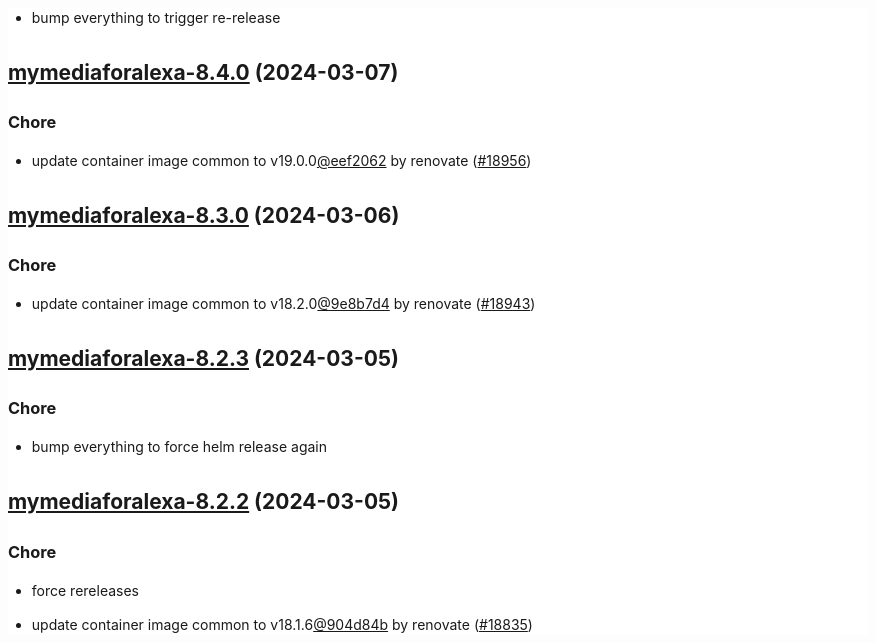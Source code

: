 

- bump everything to trigger re-release


## [mymediaforalexa-8.4.0](https://github.com/truecharts/charts/compare/mymediaforalexa-8.3.0...mymediaforalexa-8.4.0) (2024-03-07)

### Chore



- update container image common to v19.0.0[@eef2062](https://github.com/eef2062) by renovate ([#18956](https://github.com/truecharts/charts/issues/18956))


## [mymediaforalexa-8.3.0](https://github.com/truecharts/charts/compare/mymediaforalexa-8.2.3...mymediaforalexa-8.3.0) (2024-03-06)

### Chore



- update container image common to v18.2.0[@9e8b7d4](https://github.com/9e8b7d4) by renovate ([#18943](https://github.com/truecharts/charts/issues/18943))


## [mymediaforalexa-8.2.3](https://github.com/truecharts/charts/compare/mymediaforalexa-8.2.2...mymediaforalexa-8.2.3) (2024-03-05)

### Chore



- bump everything to force helm release again


## [mymediaforalexa-8.2.2](https://github.com/truecharts/charts/compare/mymediaforalexa-8.2.0...mymediaforalexa-8.2.2) (2024-03-05)

### Chore



- force rereleases

- update container image common to v18.1.6[@904d84b](https://github.com/904d84b) by renovate ([#18835](https://github.com/truecharts/charts/issues/18835))






